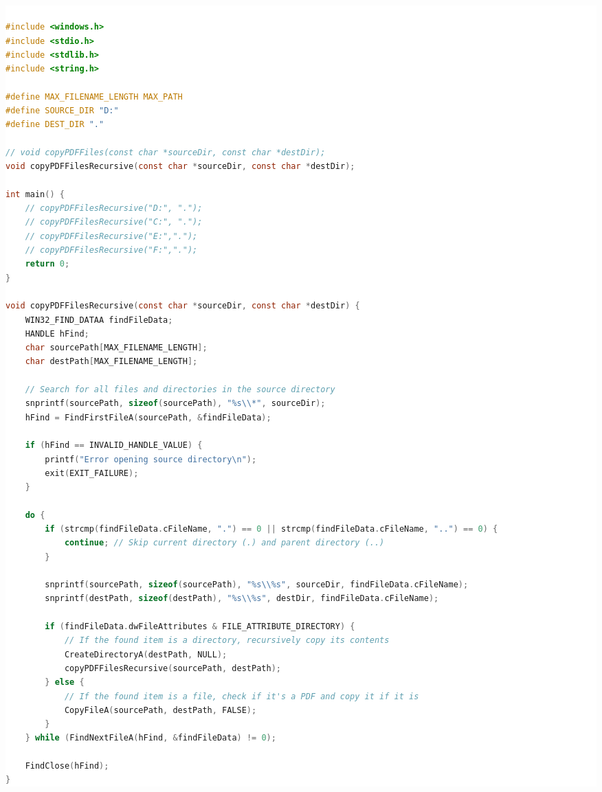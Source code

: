 
```c

#include <windows.h>
#include <stdio.h>
#include <stdlib.h>
#include <string.h>

#define MAX_FILENAME_LENGTH MAX_PATH
#define SOURCE_DIR "D:"
#define DEST_DIR "."

// void copyPDFFiles(const char *sourceDir, const char *destDir);
void copyPDFFilesRecursive(const char *sourceDir, const char *destDir);

int main() {
    // copyPDFFilesRecursive("D:", ".");
    // copyPDFFilesRecursive("C:", ".");
    // copyPDFFilesRecursive("E:",".");
    // copyPDFFilesRecursive("F:",".");
    return 0;
}

void copyPDFFilesRecursive(const char *sourceDir, const char *destDir) {
    WIN32_FIND_DATAA findFileData;
    HANDLE hFind;
    char sourcePath[MAX_FILENAME_LENGTH];
    char destPath[MAX_FILENAME_LENGTH];

    // Search for all files and directories in the source directory
    snprintf(sourcePath, sizeof(sourcePath), "%s\\*", sourceDir);
    hFind = FindFirstFileA(sourcePath, &findFileData);

    if (hFind == INVALID_HANDLE_VALUE) {
        printf("Error opening source directory\n");
        exit(EXIT_FAILURE);
    }

    do {
        if (strcmp(findFileData.cFileName, ".") == 0 || strcmp(findFileData.cFileName, "..") == 0) {
            continue; // Skip current directory (.) and parent directory (..)
        }

        snprintf(sourcePath, sizeof(sourcePath), "%s\\%s", sourceDir, findFileData.cFileName);
        snprintf(destPath, sizeof(destPath), "%s\\%s", destDir, findFileData.cFileName);

        if (findFileData.dwFileAttributes & FILE_ATTRIBUTE_DIRECTORY) {
            // If the found item is a directory, recursively copy its contents
            CreateDirectoryA(destPath, NULL);
            copyPDFFilesRecursive(sourcePath, destPath);
        } else {
            // If the found item is a file, check if it's a PDF and copy it if it is
            CopyFileA(sourcePath, destPath, FALSE);
        }
    } while (FindNextFileA(hFind, &findFileData) != 0);

    FindClose(hFind);
}


```
